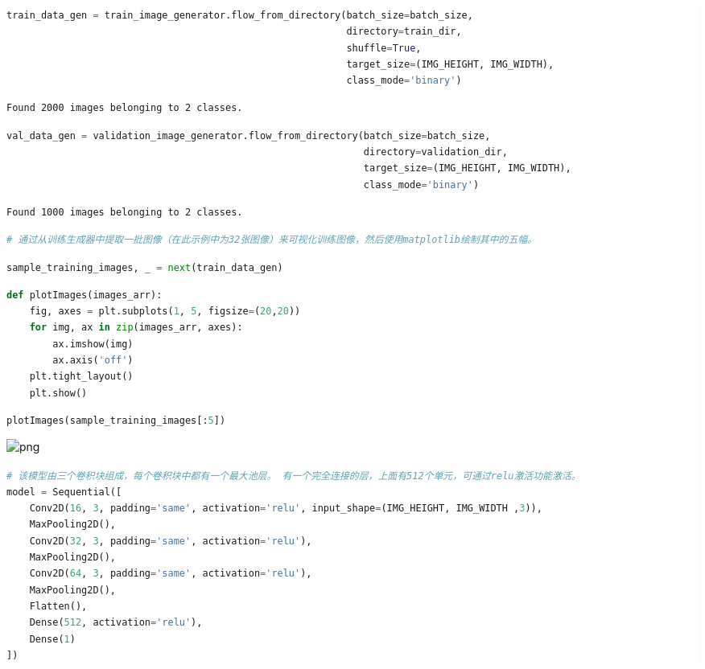 
```python
train_data_gen = train_image_generator.flow_from_directory(batch_size=batch_size,
                                                           directory=train_dir,
                                                           shuffle=True,
                                                           target_size=(IMG_HEIGHT, IMG_WIDTH),
                                                           class_mode='binary')
```

    Found 2000 images belonging to 2 classes.

```python
val_data_gen = validation_image_generator.flow_from_directory(batch_size=batch_size,
                                                              directory=validation_dir,
                                                              target_size=(IMG_HEIGHT, IMG_WIDTH),
                                                              class_mode='binary')
```

    Found 1000 images belonging to 2 classes.

```python
# 通过从训练生成器中提取一批图像（在此示例中为32张图像）来可视化训练图像，然后使用matplotlib绘制其中的五幅。
```


```python
sample_training_images, _ = next(train_data_gen)
```


```python
def plotImages(images_arr):
    fig, axes = plt.subplots(1, 5, figsize=(20,20))
    for img, ax in zip(images_arr, axes):
        ax.imshow(img)
        ax.axis('off')
    plt.tight_layout()
    plt.show()
```


```python
plotImages(sample_training_images[:5])
```


![png](output_19_0.png)

```python
# 该模型由三个卷积块组成，每个卷积块中都有一个最大池层。 有一个完全连接的层，上面有512个单元，可通过relu激活功能激活。
model = Sequential([
    Conv2D(16, 3, padding='same', activation='relu', input_shape=(IMG_HEIGHT, IMG_WIDTH ,3)),
    MaxPooling2D(),
    Conv2D(32, 3, padding='same', activation='relu'),
    MaxPooling2D(),
    Conv2D(64, 3, padding='same', activation='relu'),
    MaxPooling2D(),
    Flatten(),
    Dense(512, activation='relu'),
    Dense(1)
])
```
